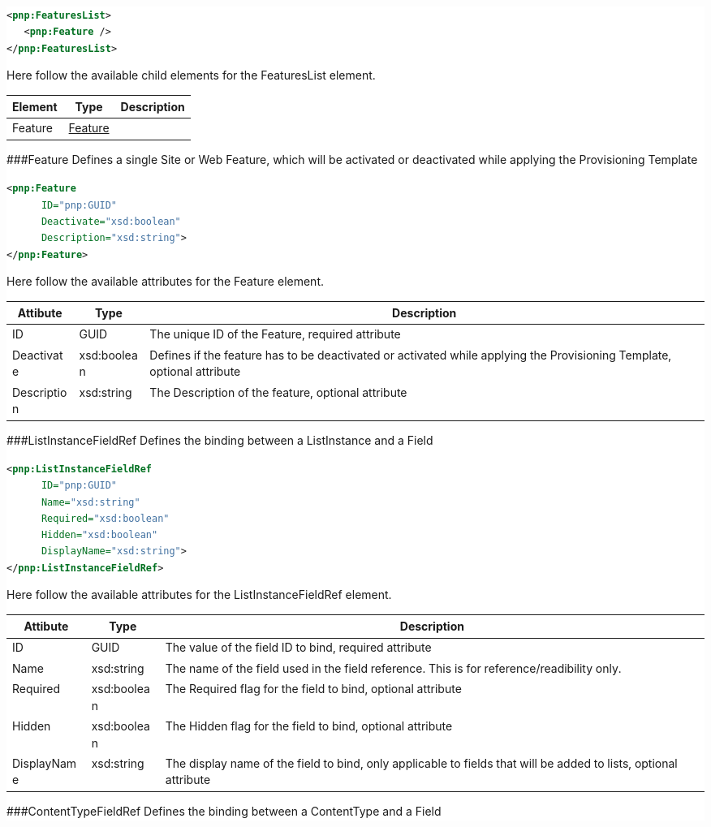 ```xml
<pnp:FeaturesList>
   <pnp:Feature />
</pnp:FeaturesList>
```


Here follow the available child elements for the FeaturesList element.


Element|Type|Description
-------|----|-----------
Feature|[Feature](#feature)|
<a name="feature"></a>
###Feature
Defines a single Site or Web Feature, which will be activated or deactivated while applying the Provisioning Template

```xml
<pnp:Feature
      ID="pnp:GUID"
      Deactivate="xsd:boolean"
      Description="xsd:string">
</pnp:Feature>
```


Here follow the available attributes for the Feature element.


Attibute|Type|Description
--------|----|-----------
ID|GUID|The unique ID of the Feature, required attribute
Deactivate|xsd:boolean|Defines if the feature has to be deactivated or activated while applying the Provisioning Template, optional attribute
Description|xsd:string|The Description of the feature, optional attribute
<a name="listinstancefieldref"></a>
###ListInstanceFieldRef
Defines the binding between a ListInstance and a Field

```xml
<pnp:ListInstanceFieldRef
      ID="pnp:GUID"
      Name="xsd:string"
      Required="xsd:boolean"
      Hidden="xsd:boolean"
      DisplayName="xsd:string">
</pnp:ListInstanceFieldRef>
```


Here follow the available attributes for the ListInstanceFieldRef element.


Attibute|Type|Description
--------|----|-----------
ID|GUID|The value of the field ID to bind, required attribute
Name|xsd:string|The name of the field used in the field reference. This is for reference/readibility only.
Required|xsd:boolean|The Required flag for the field to bind, optional attribute
Hidden|xsd:boolean|The Hidden flag for the field to bind, optional attribute
DisplayName|xsd:string|The display name of the field to bind, only applicable to fields that will be added to lists, optional attribute
<a name="contenttypefieldref"></a>
###ContentTypeFieldRef
Defines the binding between a ContentType and a Field
